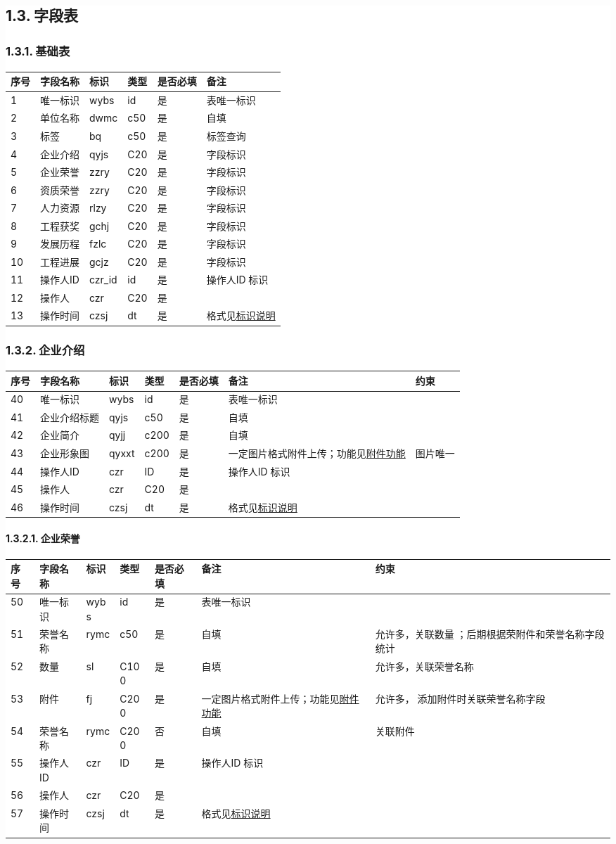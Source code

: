 ## 1.3. 字段表

### 1.3.1. 基础表

| 序号 | 字段名称 | 标识 | 类型 | 是否必填 | 备注 |
| :--- | :--- | :--- | :--- | :--- | :--- |
| 1 | 唯一标识 | wybs | id | 是 | 表唯一标识 |
| 2 | 单位名称 | dwmc | c50| 是 | 自填 |
| 3 | 标签 | bq | c50| 是 | 标签查询 |
| 4 | 企业介绍 | qyjs | C20| 是 | 字段标识 |
| 5 | 企业荣誉 | zzry | C20| 是 | 字段标识 |
| 6 | 资质荣誉 | zzry | C20| 是 | 字段标识 |
| 7 | 人力资源 | rlzy | C20| 是 | 字段标识 |
| 8 | 工程获奖 | gchj | C20| 是 | 字段标识 |
| 9 | 发展历程 | fzlc | C20| 是 | 字段标识 |
| 10 | 工程进展 | gcjz | C20| 是 | 字段标识 |
| 11 | 操作人ID | czr_id | id | 是 | 操作人ID 标识|
| 12 | 操作人 | czr| C20| 是 ||
| 13 | 操作时间 | czsj | dt | 是 | 格式见[标识说明](#12-标识说明) |

### 1.3.2. 企业介绍

| 序号 | 字段名称 | 标识| 类型 | 是否必填 | 备注 | 约束 |
| :--- | :--- | :---- | :--- | :--- | :--- | :--- |
| 40 | 唯一标识 | wybs| id | 是 | 表唯一标识 ||
| 41 | 企业介绍标题 | qyjs| c50| 是 | 自填 ||
| 42 | 企业简介 | qyjj| c200 | 是 | 自填 ||
| 43 | 企业形象图 | qyxxt | c200 | 是 | 一定图片格式附件上传；功能见[附件功能](#1411-附件) | 图片唯一 |
| 44 | 操作人ID | czr | ID | 是 | 操作人ID 标识||
| 45 | 操作人 | czr | C20| 是 |||
| 46 | 操作时间 | czsj| dt | 是 | 格式见[标识说明](#12-标识说明) ||

#### 1.3.2.1. 企业荣誉

| 序号 | 字段名称 | 标识 | 类型 | 是否必填 | 备注 | 约束|
| :--- | :--- | :--- | :--- | :--- | :--- | :--- |
| 50 | 唯一标识 | wybs | id | 是 | 表唯一标识 | |
| 51 | 荣誉名称 | rymc | c50| 是 | 自填| 允许多，关联数量 ；后期根据荣附件和荣誉名称字段统计|
| 52 | 数量 | sl | C100 | 是 | 自填 | 允许多，关联荣誉名称|
| 53 | 附件 | fj | C200 | 是 | 一定图片格式附件上传；功能见[附件功能](#1411-附件)| 允许多， 添加附件时关联荣誉名称字段 |
| 54 | 荣誉名称 | rymc | C200 | 否 | 自填 | 关联附件|
| 55 | 操作人ID | czr| ID | 是 | 操作人ID 标识| |
| 56 | 操作人 | czr| C20| 是 |||
| 57 | 操作时间 | czsj | dt | 是 | 格式见[标识说明](#12-标识说明)||